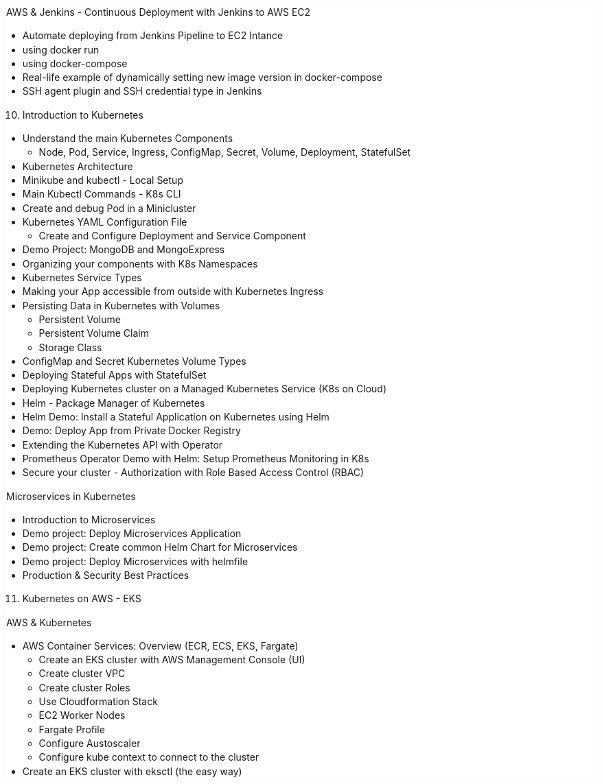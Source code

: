 AWS & Jenkins - Continuous Deployment with Jenkins to AWS EC2 

- Automate deploying from Jenkins Pipeline to EC2 Intance 
- using docker run 
- using docker-compose 
- Real-life example of dynamically setting new image version in docker-compose 
- SSH agent plugin and SSH credential type in Jenkins 

10. Introduction to Kubernetes 
- Understand the main Kubernetes Components 
  - Node, Pod, Service, Ingress, ConfigMap, Secret, Volume, Deployment, StatefulSet 
- Kubernetes Architecture 
- Minikube and kubectl - Local Setup 
- Main Kubectl Commands - K8s CLI 
- Create and debug Pod in a Minicluster 
- Kubernetes YAML Configuration File 
  - Create and Configure Deployment and Service Component 
- Demo Project: MongoDB and MongoExpress 
- Organizing your components with K8s Namespaces 
- Kubernetes Service Types 
- Making your App accessible from outside with Kubernetes Ingress 
- Persisting Data in Kubernetes with Volumes 
  - Persistent Volume 
  - Persistent Volume Claim 
  - Storage Class 
- ConfigMap and Secret Kubernetes Volume Types 
- Deploying Stateful Apps with StatefulSet 
- Deploying Kubernetes cluster on a Managed Kubernetes Service (K8s on Cloud) 
- Helm - Package Manager of Kubernetes 
- Helm Demo: Install a Stateful Application on Kubernetes using Helm 
- Demo: Deploy App from Private Docker Registry 
- Extending the Kubernetes API with Operator 
- Prometheus Operator Demo with Helm: Setup Prometheus Monitoring in K8s 
- Secure your cluster - Authorization with Role Based Access Control (RBAC) 

Microservices in Kubernetes 

- Introduction to Microservices 
- Demo project: Deploy Microservices Application 
- Demo project: Create common Helm Chart for Microservices 
- Demo project: Deploy Microservices with helmfile 
- Production & Security Best Practices 

11. Kubernetes on AWS - EKS 

AWS & Kubernetes 

- AWS Container Services: Overview (ECR, ECS, EKS, Fargate) 
  - Create an EKS cluster with AWS Management Console (UI) 
  - Create cluster VPC 
  - Create cluster Roles 
  - Use Cloudformation Stack 
  - EC2 Worker Nodes 
  - Fargate Profile 
  - Configure Austoscaler 
  - Configure kube context to connect to the cluster 
- Create an EKS cluster with eksctl (the easy way) 
